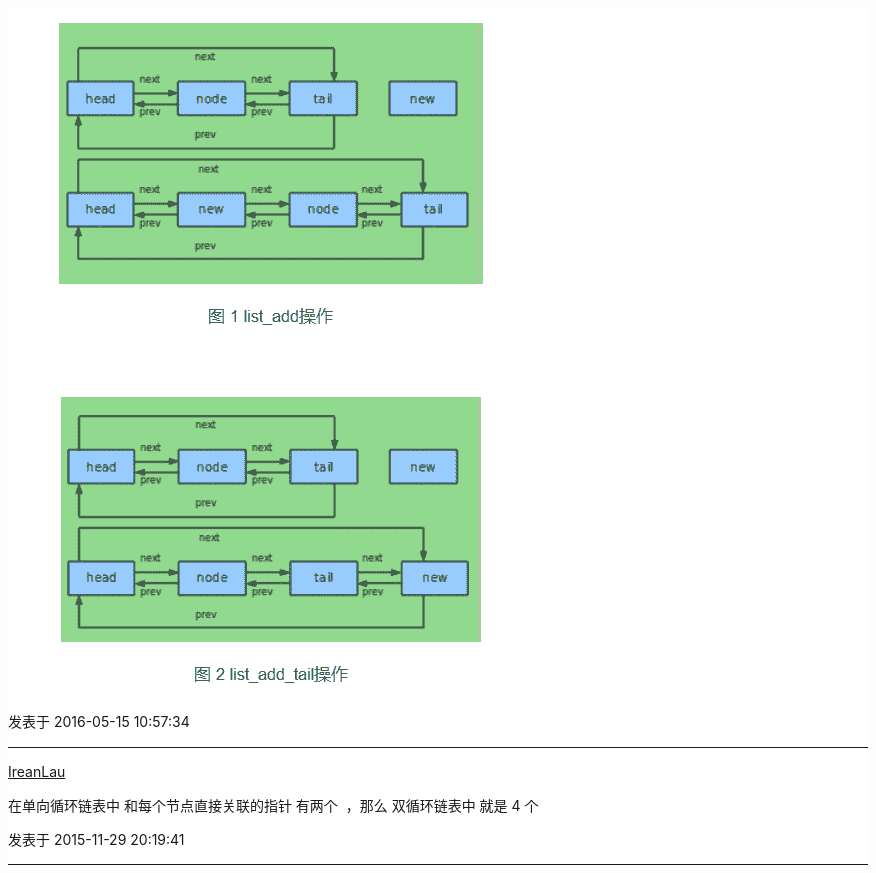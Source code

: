![](img/4d06e9ca4b44fe28580f12307d0e860d.png)

发表于 2016-05-15 10:57:34

* * *

[IreanLau](https://www.nowcoder.com/profile/681025)

在单向循环链表中 和每个节点直接关联的指针 有两个  ，那么 双循环链表中 就是 4 个 

发表于 2015-11-29 20:19:41

* * *********